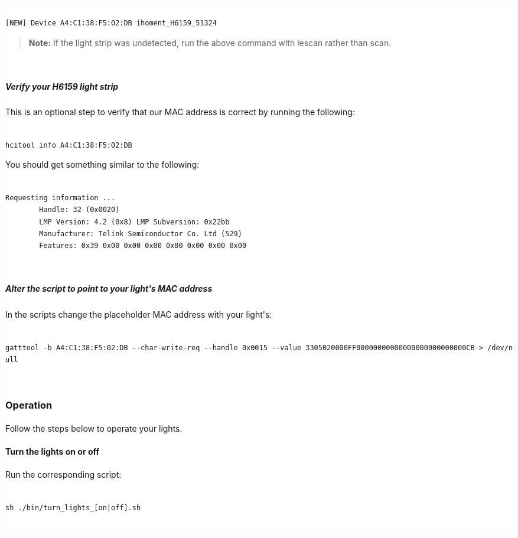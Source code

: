 ```

[NEW] Device A4:C1:38:F5:02:DB ihoment_H6159_51324

```

> **Note:** If the light strip was undetected, run the above command with lescan rather than scan.
<br>

##### Verify your H6159 light strip

This is an optional step to verify that our MAC address is correct by running the following:

```

hcitool info A4:C1:38:F5:02:DB

```

You should get something similar to the following:

```

Requesting information ...
        Handle: 32 (0x0020)
        LMP Version: 4.2 (0x8) LMP Subversion: 0x22bb
        Manufacturer: Telink Semiconductor Co. Ltd (529)
        Features: 0x39 0x00 0x00 0x00 0x00 0x00 0x00 0x00

```
<br>

##### Alter the script to point to your light's MAC address

In the scripts change the placeholder MAC address with your light's:

```

gatttool -b A4:C1:38:F5:02:DB --char-write-req --handle 0x0015 --value 3305020000FF00000000000000000000000000CB > /dev/null

```
<br>

### Operation

Follow the steps below to operate your lights.
<br>

#### Turn the lights on or off

Run the corresponding script:
```

sh ./bin/turn_lights_[on|off].sh
```
<br>
